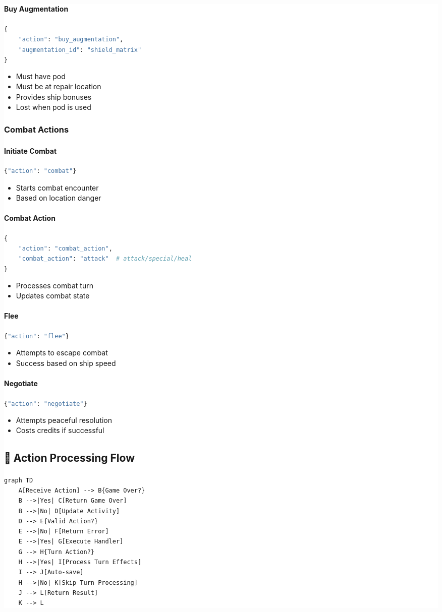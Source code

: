 #### Buy Augmentation
```python
{
    "action": "buy_augmentation",
    "augmentation_id": "shield_matrix"
}
```
- Must have pod
- Must be at repair location
- Provides ship bonuses
- Lost when pod is used

### Combat Actions

#### Initiate Combat
```python
{"action": "combat"}
```
- Starts combat encounter
- Based on location danger

#### Combat Action
```python
{
    "action": "combat_action",
    "combat_action": "attack"  # attack/special/heal
}
```
- Processes combat turn
- Updates combat state

#### Flee
```python
{"action": "flee"}
```
- Attempts to escape combat
- Success based on ship speed

#### Negotiate
```python
{"action": "negotiate"}
```
- Attempts peaceful resolution
- Costs credits if successful

## 🔄 Action Processing Flow

```mermaid
graph TD
    A[Receive Action] --> B{Game Over?}
    B -->|Yes| C[Return Game Over]
    B -->|No| D[Update Activity]
    D --> E{Valid Action?}
    E -->|No| F[Return Error]
    E -->|Yes| G[Execute Handler]
    G --> H{Turn Action?}
    H -->|Yes| I[Process Turn Effects]
    I --> J[Auto-save]
    H -->|No| K[Skip Turn Processing]
    J --> L[Return Result]
    K --> L
```
